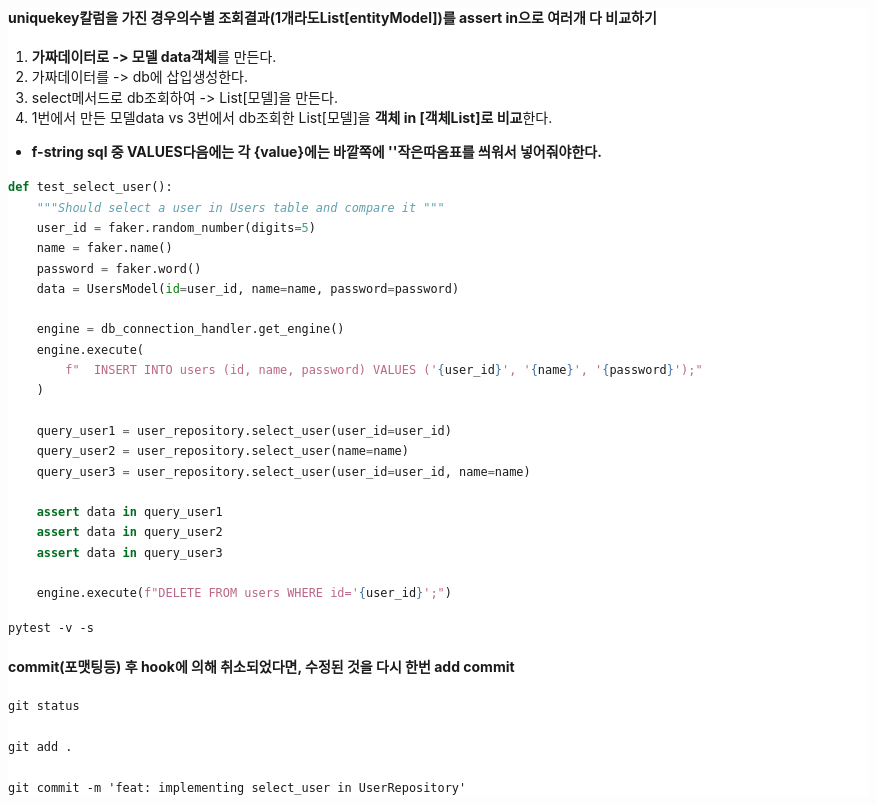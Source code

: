



#### uniquekey칼럼을 가진 경우의수별 조회결과(1개라도List[entityModel])를 assert in으로 여러개 다 비교하기

1. **가짜데이터로 -> 모델 data객체**를 만든다.
2. 가짜데이터를 -> db에 삽입생성한다.
3. select메서드로 db조회하여 -> List[모델]을 만든다.
4. 1번에서 만든 모델data vs 3번에서 db조회한 List[모델]을 **객체 in [객체List]로 비교**한다.



- **f-string sql 중 VALUES다음에는 각 {value}에는 바깥쪽에 ''작은따옴표를 씌워서 넣어줘야한다.**



```python
def test_select_user():
    """Should select a user in Users table and compare it """
    user_id = faker.random_number(digits=5)
    name = faker.name()
    password = faker.word()
    data = UsersModel(id=user_id, name=name, password=password)

    engine = db_connection_handler.get_engine()
    engine.execute(
        f"  INSERT INTO users (id, name, password) VALUES ('{user_id}', '{name}', '{password}');"
    )

    query_user1 = user_repository.select_user(user_id=user_id)
    query_user2 = user_repository.select_user(name=name)
    query_user3 = user_repository.select_user(user_id=user_id, name=name)

    assert data in query_user1
    assert data in query_user2
    assert data in query_user3

    engine.execute(f"DELETE FROM users WHERE id='{user_id}';")
```



```
pytest -v -s
```



#### commit(포맷팅등) 후 hook에 의해 취소되었다면, 수정된 것을 다시 한번 add commit

```
git status

git add .

git commit -m 'feat: implementing select_user in UserRepository'
```

